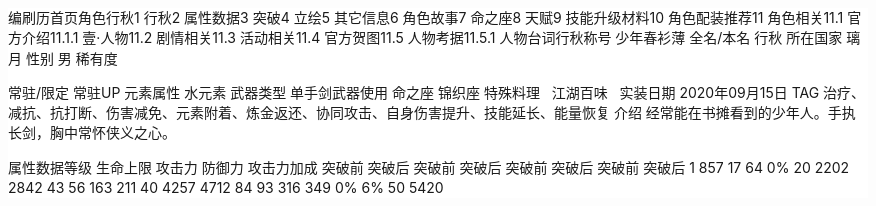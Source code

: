 编刷历首页角色行秋1 行秋2 属性数据3 突破4 立绘5 其它信息6 角色故事7 命之座8 天赋9 技能升级材料10 角色配装推荐11 角色相关11.1 官方介绍11.1.1 壹·人物11.2 剧情相关11.3 活动相关11.4 官方贺图11.5 人物考据11.5.1 人物台词行秋称号
少年春衫薄
全名/本名
行秋
所在国家
璃月
性别
男
稀有度

常驻/限定
常驻UP
元素属性
水元素
武器类型
单手剑武器使用
命之座
锦织座
特殊料理
  江湖百味  
实装日期
2020年09月15日
TAG
治疗、减抗、抗打断、伤害减免、元素附着、炼金返还、协同攻击、自身伤害提升、技能延长、能量恢复
介绍
经常能在书摊看到的少年人。手执长剑，胸中常怀侠义之心。

属性数据等级
生命上限
攻击力
防御力
攻击力加成
突破前
突破后
突破前
突破后
突破前
突破后
突破前
突破后
1
857
17
64
0%
20
2202
2842
43
56
163
211
40
4257
4712
84
93
316
349
0%
6%
50
5420